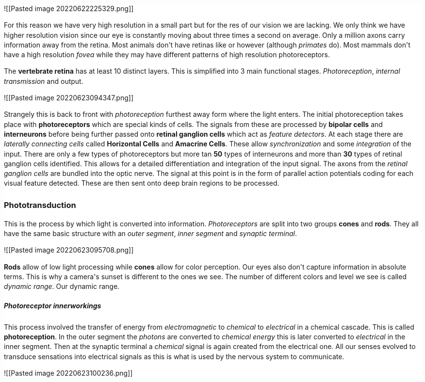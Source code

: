 ![[Pasted image 20220622225329.png]]

For this reason we have very high resolution in a small part but for the res of our vision we are lacking. We only think we have higher resolution vision since our eye is constantly moving about three times a second on average. Only a million axons carry information away from the retina. Most animals don't have retinas like or however (although *primates* do). Most mammals don't have a high resolution *fovea* while they may have different patterns of high resolution photoreceptors.

The **vertebrate retina** has at least 10 distinct layers. This is simplified into 3 main functional stages. *Photoreception*, *internal transmission* and output.

![[Pasted image 20220623094347.png]]

Strangely this is back to front with *photoreception* furthest away form where the light enters. The initial photoreception takes place with **photoreceptors** which are special kinds of cells. The signals from these are processed by **bipolar cells** and **interneurons** before being further passed onto **retinal ganglion cells** which act as *feature detectors*. At each stage there are *laterally connecting cells* called **Horizontal Cells** and **Amacrine  Cells**. These allow *synchronization* and some *integration* of the input. There are only a few types of photoreceptors but more tan **50** types of interneurons and more than **30** types of retinal ganglion cells identified. This allows for a detailed differentiation and integration of the input signal. The axons from the *retinal ganglion cells* are bundled into the optic nerve. The signal at this point is in the form of parallel action potentials coding for each visual feature detected. These are then sent onto deep brain regions to be processed.

### Phototransduction
This is the process by which light is converted into information. *Photoreceptors* are split into two groups **cones** and **rods**. They all have the same basic structure with an *outer segment*, *inner segment* and *synaptic terminal*.

![[Pasted image 20220623095708.png]]

**Rods** allow of low light processing while **cones** allow for color perception. Our eyes also don't capture information in absolute terms. This is why a camera's sunset is different to the ones we see. The number of different colors and level we see is called *dynamic range*. Our dynamic range.

##### Photoreceptor innerworkings
This process involved the transfer of energy from *electromagnetic* to *chemical* to *electrical* in a chemical cascade. This is called **photoreception**. In the outer segment the *photons* are converted to *chemical energy* this is later converted to *electrical* in the inner segment. Then at the synaptic terminal a *chemical* signal is again created from the electrical one. All our senses evolved to transduce sensations into electrical signals as this is what is used by the nervous system to communicate.

![[Pasted image 20220623100236.png]]
